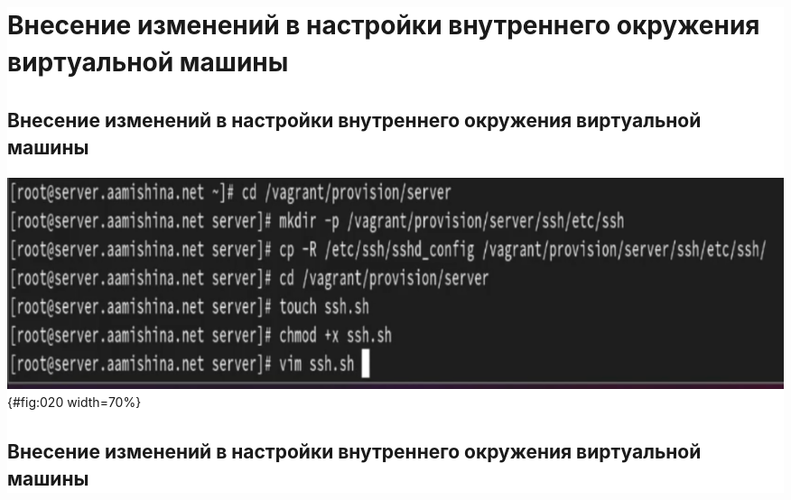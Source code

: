 # Внесение изменений в настройки внутреннего окружения виртуальной машины

## Внесение изменений в настройки внутреннего окружения виртуальной машины

![Создание окружения для внесения изменений в настройки окружающей среды](image/20.png){#fig:020 width=70%}

## Внесение изменений в настройки внутреннего окружения виртуальной машины
